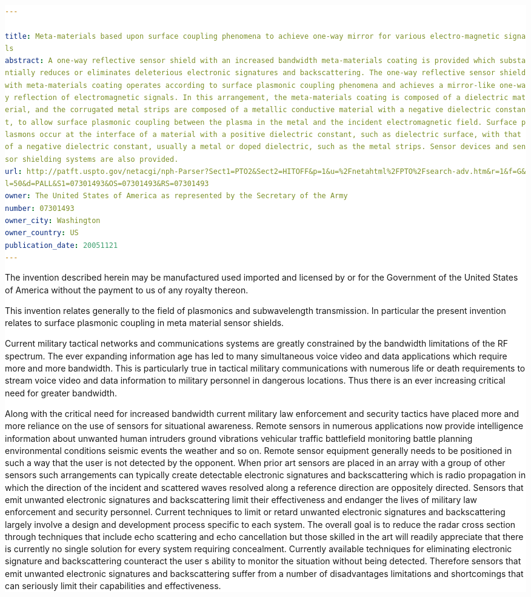 ```yaml
---

title: Meta-materials based upon surface coupling phenomena to achieve one-way mirror for various electro-magnetic signals
abstract: A one-way reflective sensor shield with an increased bandwidth meta-materials coating is provided which substantially reduces or eliminates deleterious electronic signatures and backscattering. The one-way reflective sensor shield with meta-materials coating operates according to surface plasmonic coupling phenomena and achieves a mirror-like one-way reflection of electromagnetic signals. In this arrangement, the meta-materials coating is composed of a dielectric material, and the corrugated metal strips are composed of a metallic conductive material with a negative dielectric constant, to allow surface plasmonic coupling between the plasma in the metal and the incident electromagnetic field. Surface plasmons occur at the interface of a material with a positive dielectric constant, such as dielectric surface, with that of a negative dielectric constant, usually a metal or doped dielectric, such as the metal strips. Sensor devices and sensor shielding systems are also provided.
url: http://patft.uspto.gov/netacgi/nph-Parser?Sect1=PTO2&Sect2=HITOFF&p=1&u=%2Fnetahtml%2FPTO%2Fsearch-adv.htm&r=1&f=G&l=50&d=PALL&S1=07301493&OS=07301493&RS=07301493
owner: The United States of America as represented by the Secretary of the Army
number: 07301493
owner_city: Washington
owner_country: US
publication_date: 20051121
---
```

The invention described herein may be manufactured used imported and licensed by or for the Government of the United States of America without the payment to us of any royalty thereon.

This invention relates generally to the field of plasmonics and subwavelength transmission. In particular the present invention relates to surface plasmonic coupling in meta material sensor shields.

Current military tactical networks and communications systems are greatly constrained by the bandwidth limitations of the RF spectrum. The ever expanding information age has led to many simultaneous voice video and data applications which require more and more bandwidth. This is particularly true in tactical military communications with numerous life or death requirements to stream voice video and data information to military personnel in dangerous locations. Thus there is an ever increasing critical need for greater bandwidth.

Along with the critical need for increased bandwidth current military law enforcement and security tactics have placed more and more reliance on the use of sensors for situational awareness. Remote sensors in numerous applications now provide intelligence information about unwanted human intruders ground vibrations vehicular traffic battlefield monitoring battle planning environmental conditions seismic events the weather and so on. Remote sensor equipment generally needs to be positioned in such a way that the user is not detected by the opponent. When prior art sensors are placed in an array with a group of other sensors such arrangements can typically create detectable electronic signatures and backscattering which is radio propagation in which the direction of the incident and scattered waves resolved along a reference direction are oppositely directed. Sensors that emit unwanted electronic signatures and backscattering limit their effectiveness and endanger the lives of military law enforcement and security personnel. Current techniques to limit or retard unwanted electronic signatures and backscattering largely involve a design and development process specific to each system. The overall goal is to reduce the radar cross section through techniques that include echo scattering and echo cancellation but those skilled in the art will readily appreciate that there is currently no single solution for every system requiring concealment. Currently available techniques for eliminating electronic signature and backscattering counteract the user s ability to monitor the situation without being detected. Therefore sensors that emit unwanted electronic signatures and backscattering suffer from a number of disadvantages limitations and shortcomings that can seriously limit their capabilities and effectiveness.
